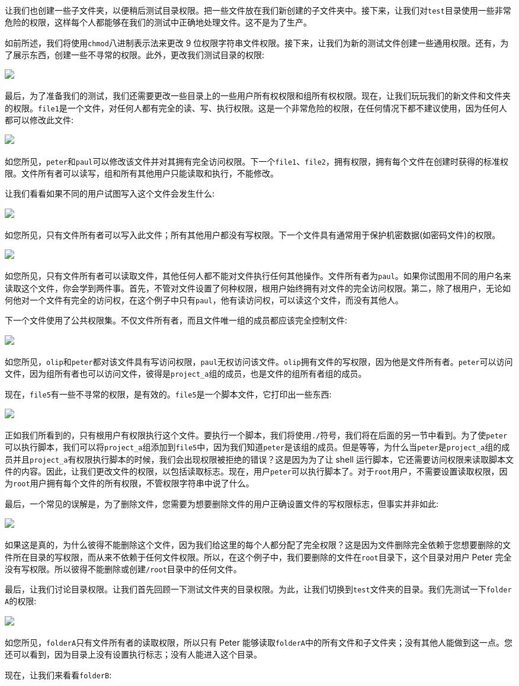 让我们也创建一些子文件夹，以便稍后测试目录权限。把一些文件放在我们新创建的子文件夹中。接下来，让我们对`test`目录使用一些非常危险的权限，这样每个人都能够在我们的测试中正确地处理文件。这不是为了生产。

如前所述，我们将使用`chmod`八进制表示法来更改 9 位权限字符串文件权限。接下来，让我们为新的测试文件创建一些通用权限。还有，为了展示东西，创建一些不寻常的权限。此外，更改我们测试目录的权限:

![](assets/03ed74fc-1212-4fc1-9f4b-f0249bb081ba.png)

最后，为了准备我们的测试，我们还需要更改一些目录上的一些用户所有权权限和组所有权权限。现在，让我们玩玩我们的新文件和文件夹的权限。`file1`是一个文件，对任何人都有完全的读、写、执行权限。这是一个非常危险的权限，在任何情况下都不建议使用，因为任何人都可以修改此文件:

![](assets/125881e6-8deb-4243-847b-ec5c86a4bcc1.png)

如您所见，`peter`和`paul`可以修改该文件并对其拥有完全访问权限。下一个`file1`、`file2`，拥有权限，拥有每个文件在创建时获得的标准权限。文件所有者可以读写，组和所有其他用户只能读取和执行，不能修改。

让我们看看如果不同的用户试图写入这个文件会发生什么:

![](assets/af16701b-2ede-47f0-935e-e857fc9139dc.png)

如您所见，只有文件所有者可以写入此文件；所有其他用户都没有写权限。下一个文件具有通常用于保护机密数据(如密码文件)的权限。

![](assets/772a7ffe-bdbc-454b-97f3-a2cabbcd63e7.png)

如您所见，只有文件所有者可以读取文件，其他任何人都不能对文件执行任何其他操作。文件所有者为`paul`。如果你试图用不同的用户名来读取这个文件，你会学到两件事。首先，不管对文件设置了何种权限，根用户始终拥有对文件的完全访问权限。第二，除了根用户，无论如何他对一个文件有完全的访问权，在这个例子中只有`paul`，他有读访问权，可以读这个文件，而没有其他人。

下一个文件使用了公共权限集。不仅文件所有者，而且文件唯一组的成员都应该完全控制文件:

![](assets/1534fe40-c894-44a8-b86b-8173b62ab4aa.png)

如您所见，`olip`和`peter`都对该文件具有写访问权限，`paul`无权访问该文件。`olip`拥有文件的写权限，因为他是文件所有者。`peter`可以访问文件，因为组所有者也可以访问文件，彼得是`project_a`组的成员，也是文件的组所有者组的成员。

现在，`file5`有一些不寻常的权限，是有效的。`file5`是一个脚本文件，它打印出一些东西:

![](assets/876d52d0-cc77-40b9-a266-c714ca34c026.png)

正如我们所看到的，只有根用户有权限执行这个文件。要执行一个脚本，我们将使用`./`符号，我们将在后面的另一节中看到。为了使`peter`可以执行脚本，我们可以将`project_a`组添加到`file5`中，因为我们知道`peter`是该组的成员。但是等等，为什么当`peter`是`project_a`组的成员并且`project_a`有权限执行脚本的时候，我们会出现权限被拒绝的错误？这是因为为了让 shell 运行脚本，它还需要访问权限来读取脚本文件的内容。因此，让我们更改文件的权限，以包括读取标志。现在，用户`peter`可以执行脚本了。对于`root`用户，不需要设置读取权限，因为`root`用户拥有每个文件的所有权限，不管权限字符串中说了什么。

最后，一个常见的误解是，为了删除文件，您需要为想要删除文件的用户正确设置文件的写权限标志，但事实并非如此:

![](assets/b1c5895b-d3fa-4274-9411-95e7ec5abcd8.png)

如果这是真的，为什么彼得不能删除这个文件，因为我们给这里的每个人都分配了完全权限？这是因为文件删除完全依赖于您想要删除的文件所在目录的写权限，而从来不依赖于任何文件权限。所以，在这个例子中，我们要删除的文件在`root`目录下，这个目录对用户 Peter 完全没有写权限。所以彼得不能删除或创建`/root`目录中的任何文件。

最后，让我们讨论目录权限。让我们首先回顾一下测试文件夹的目录权限。为此，让我们切换到`test`文件夹的目录。我们先测试一下`folderA`的权限:

![](assets/550e69f2-8b8c-4eac-8d91-5ad3b3163622.png)

如您所见，`folderA`只有文件所有者的读取权限，所以只有 Peter 能够读取`folderA`中的所有文件和子文件夹；没有其他人能做到这一点。您还可以看到，因为目录上没有设置执行标志；没有人能进入这个目录。

现在，让我们来看看`folderB`:
